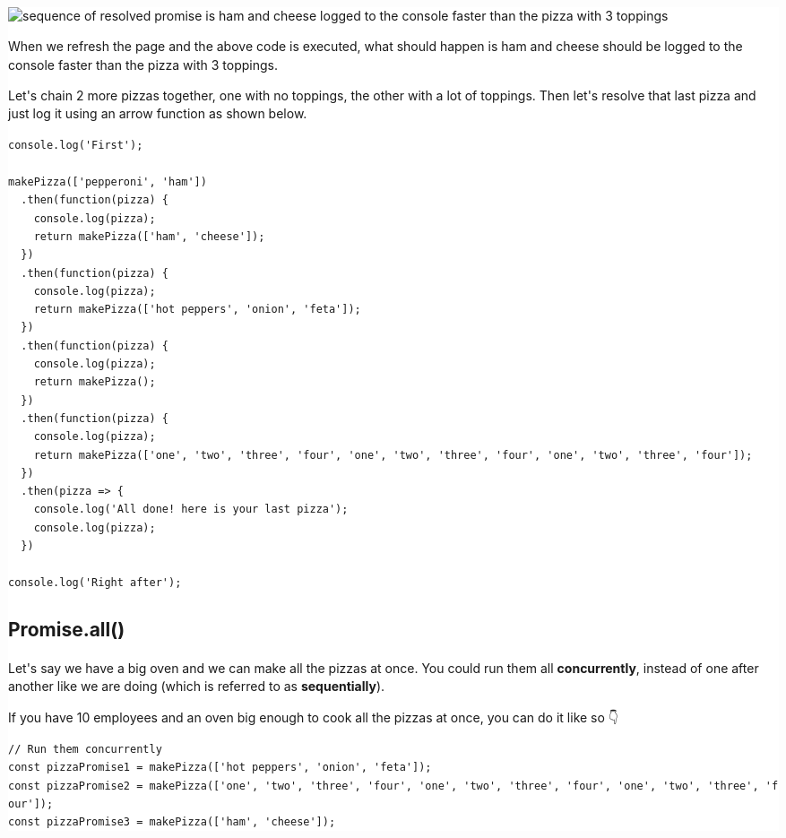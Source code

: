 ```
```

  ![sequence of resolved promise is ham and cheese logged to the console faster than the pizza with 3 toppings](https://wesbos.com/static/179c2e7d48389d5a4a56d0fa926dc56e/203d3/1030.png "sequence of resolved promise is ham and cheese logged to the console faster than the pizza with 3 toppings")

When we refresh the page and the above code is executed, what should happen is ham and cheese should be logged to the console faster than the pizza with 3 toppings.

Let's chain 2 more pizzas together, one with no toppings, the other with a lot of toppings. Then let's resolve that last pizza and just log it using an arrow function as shown below.

```
console.log('First');

makePizza(['pepperoni', 'ham'])
  .then(function(pizza) {
    console.log(pizza);
    return makePizza(['ham', 'cheese']);
  })
  .then(function(pizza) {
    console.log(pizza);
    return makePizza(['hot peppers', 'onion', 'feta']);
  })
  .then(function(pizza) {
    console.log(pizza);
    return makePizza();
  })
  .then(function(pizza) {
    console.log(pizza);
    return makePizza(['one', 'two', 'three', 'four', 'one', 'two', 'three', 'four', 'one', 'two', 'three', 'four']);
  })
  .then(pizza => {
    console.log('All done! here is your last pizza');
    console.log(pizza);
  })

console.log('Right after');
```

## [](https://wesbos.com/javascript/10-harder-practice-exercises/55-face-detection-and-censorship#promiseall)Promise.all()

Let's say we have a big oven and we can make all the pizzas at once. You could run them all **concurrently**, instead of one after another like we are doing (which is referred to as **sequentially**).

If you have 10 employees and an oven big enough to cook all the pizzas at once, you can do it like so 👇

```
// Run them concurrently
const pizzaPromise1 = makePizza(['hot peppers', 'onion', 'feta']);
const pizzaPromise2 = makePizza(['one', 'two', 'three', 'four', 'one', 'two', 'three', 'four', 'one', 'two', 'three', 'four']);
const pizzaPromise3 = makePizza(['ham', 'cheese']);
```

